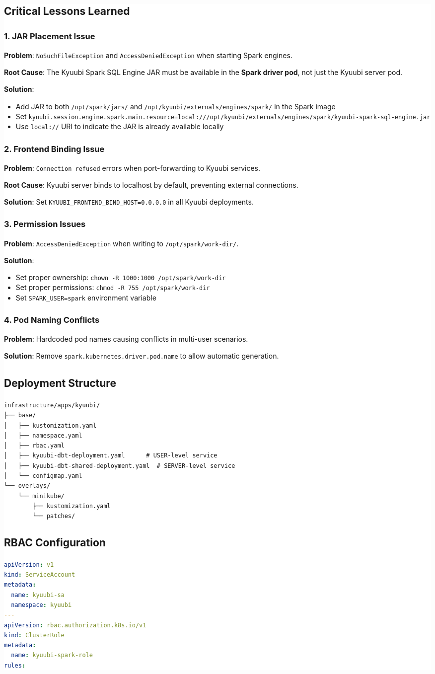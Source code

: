 ## Critical Lessons Learned

### 1. JAR Placement Issue
**Problem**: `NoSuchFileException` and `AccessDeniedException` when starting Spark engines.

**Root Cause**: The Kyuubi Spark SQL Engine JAR must be available in the **Spark driver pod**, not just the Kyuubi server pod.

**Solution**: 
- Add JAR to both `/opt/spark/jars/` and `/opt/kyuubi/externals/engines/spark/` in the Spark image
- Set `kyuubi.session.engine.spark.main.resource=local:///opt/kyuubi/externals/engines/spark/kyuubi-spark-sql-engine.jar`
- Use `local://` URI to indicate the JAR is already available locally

### 2. Frontend Binding Issue
**Problem**: `Connection refused` errors when port-forwarding to Kyuubi services.

**Root Cause**: Kyuubi server binds to localhost by default, preventing external connections.

**Solution**: Set `KYUUBI_FRONTEND_BIND_HOST=0.0.0.0` in all Kyuubi deployments.

### 3. Permission Issues
**Problem**: `AccessDeniedException` when writing to `/opt/spark/work-dir/`.

**Solution**: 
- Set proper ownership: `chown -R 1000:1000 /opt/spark/work-dir`
- Set proper permissions: `chmod -R 755 /opt/spark/work-dir`
- Set `SPARK_USER=spark` environment variable

### 4. Pod Naming Conflicts
**Problem**: Hardcoded pod names causing conflicts in multi-user scenarios.

**Solution**: Remove `spark.kubernetes.driver.pod.name` to allow automatic generation.

## Deployment Structure

```
infrastructure/apps/kyuubi/
├── base/
│   ├── kustomization.yaml
│   ├── namespace.yaml
│   ├── rbac.yaml
│   ├── kyuubi-dbt-deployment.yaml      # USER-level service
│   ├── kyuubi-dbt-shared-deployment.yaml  # SERVER-level service
│   └── configmap.yaml
└── overlays/
    └── minikube/
        ├── kustomization.yaml
        └── patches/
```

## RBAC Configuration
```yaml
apiVersion: v1
kind: ServiceAccount
metadata:
  name: kyuubi-sa
  namespace: kyuubi
---
apiVersion: rbac.authorization.k8s.io/v1
kind: ClusterRole
metadata:
  name: kyuubi-spark-role
rules:
```